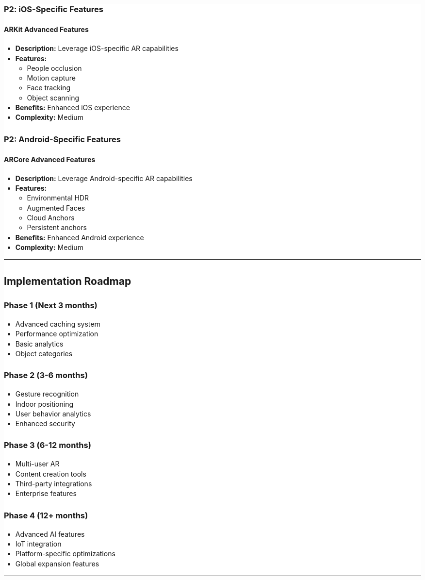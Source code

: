 ### P2: iOS-Specific Features

#### ARKit Advanced Features
- **Description:** Leverage iOS-specific AR capabilities
- **Features:**
  - People occlusion
  - Motion capture
  - Face tracking
  - Object scanning
- **Benefits:** Enhanced iOS experience
- **Complexity:** Medium

### P2: Android-Specific Features

#### ARCore Advanced Features
- **Description:** Leverage Android-specific AR capabilities
- **Features:**
  - Environmental HDR
  - Augmented Faces
  - Cloud Anchors
  - Persistent anchors
- **Benefits:** Enhanced Android experience
- **Complexity:** Medium

---

## Implementation Roadmap

### Phase 1 (Next 3 months)
- Advanced caching system
- Performance optimization
- Basic analytics
- Object categories

### Phase 2 (3-6 months)
- Gesture recognition
- Indoor positioning
- User behavior analytics
- Enhanced security

### Phase 3 (6-12 months)
- Multi-user AR
- Content creation tools
- Third-party integrations
- Enterprise features

### Phase 4 (12+ months)
- Advanced AI features
- IoT integration
- Platform-specific optimizations
- Global expansion features

---